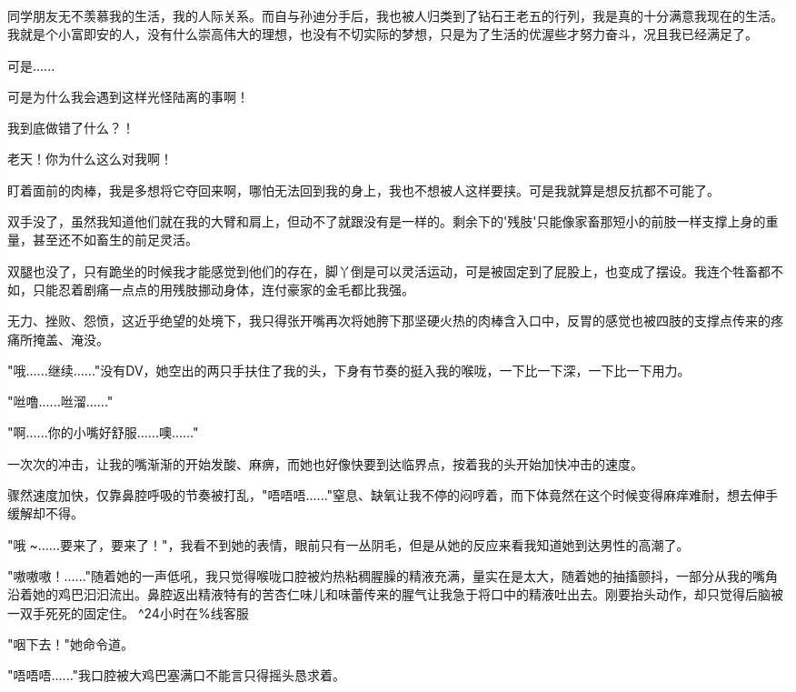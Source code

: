 

同学朋友无不羡慕我的生活，我的人际关系。而自与孙迪分手后，我也被人归类到了钻石王老五的行列，我是真的十分满意我现在的生活。我就是个小富即安的人，没有什么崇高伟大的理想，也没有不切实际的梦想，只是为了生活的优渥些才努力奋斗，况且我已经满足了。



可是......



可是为什么我会遇到这样光怪陆离的事啊！



我到底做错了什么？！





老天！你为什么这么对我啊！



盯着面前的肉棒，我是多想将它夺回来啊，哪怕无法回到我的身上，我也不想被人这样要挟。可是我就算是想反抗都不可能了。



双手没了，虽然我知道他们就在我的大臂和肩上，但动不了就跟没有是一样的。剩余下的'残肢'只能像家畜那短小的前肢一样支撑上身的重量，甚至还不如畜生的前足灵活。



双腿也没了，只有跪坐的时候我才能感觉到他们的存在，脚丫倒是可以灵活运动，可是被固定到了屁股上，也变成了摆设。我连个牲畜都不如，只能忍着剧痛一点点的用残肢挪动身体，连付豪家的金毛都比我强。



无力、挫败、怨愤，这近乎绝望的处境下，我只得张开嘴再次将她胯下那坚硬火热的肉棒含入口中，反胃的感觉也被四肢的支撑点传来的疼痛所掩盖、淹没。



"哦......继续......"没有DV，她空出的两只手扶住了我的头，下身有节奏的挺入我的喉咙，一下比一下深，一下比一下用力。



"咝噜......咝溜......"



"啊......你的小嘴好舒服......噢......"



一次次的冲击，让我的嘴渐渐的开始发酸、麻痹，而她也好像快要到达临界点，按着我的头开始加快冲击的速度。



骤然速度加快，仅靠鼻腔呼吸的节奏被打乱，"唔唔唔......"窒息、缺氧让我不停的闷哼着，而下体竟然在这个时候变得麻痒难耐，想去伸手缓解却不得。



"哦 ~......要来了，要来了！"，我看不到她的表情，眼前只有一丛阴毛，但是从她的反应来看我知道她到达男性的高潮了。



"嗷嗷嗷！......"随着她的一声低吼，我只觉得喉咙口腔被灼热粘稠腥臊的精液充满，量实在是太大，随着她的抽搐颤抖，一部分从我的嘴角沿着她的鸡巴汩汩流出。鼻腔返出精液特有的苦杏仁味儿和味蕾传来的腥气让我急于将口中的精液吐出去。刚要抬头动作，却只觉得后脑被一双手死死的固定住。 ^24小时在%线客服



"咽下去！"她命令道。


"唔唔唔......"我口腔被大鸡巴塞满口不能言只得摇头恳求着。

